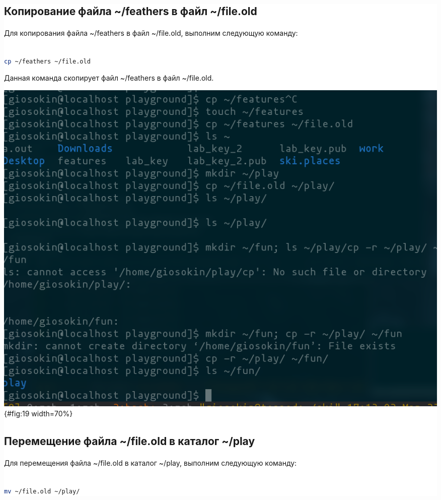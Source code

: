 
## Копирование файла ~/feathers в файл ~/file.old

Для копирования файла ~/feathers в файл ~/file.old, выполним следующую команду:

``` bash 

cp ~/feathers ~/file.old
```

Данная команда скопирует файл ~/feathers в файл ~/file.old.

![](image/19.png){#fig:19 width=70%}

## Перемещение файла ~/file.old в каталог ~/play

Для перемещения файла ~/file.old в каталог ~/play, выполним следующую команду:

``` bash 

mv ~/file.old ~/play/
```
